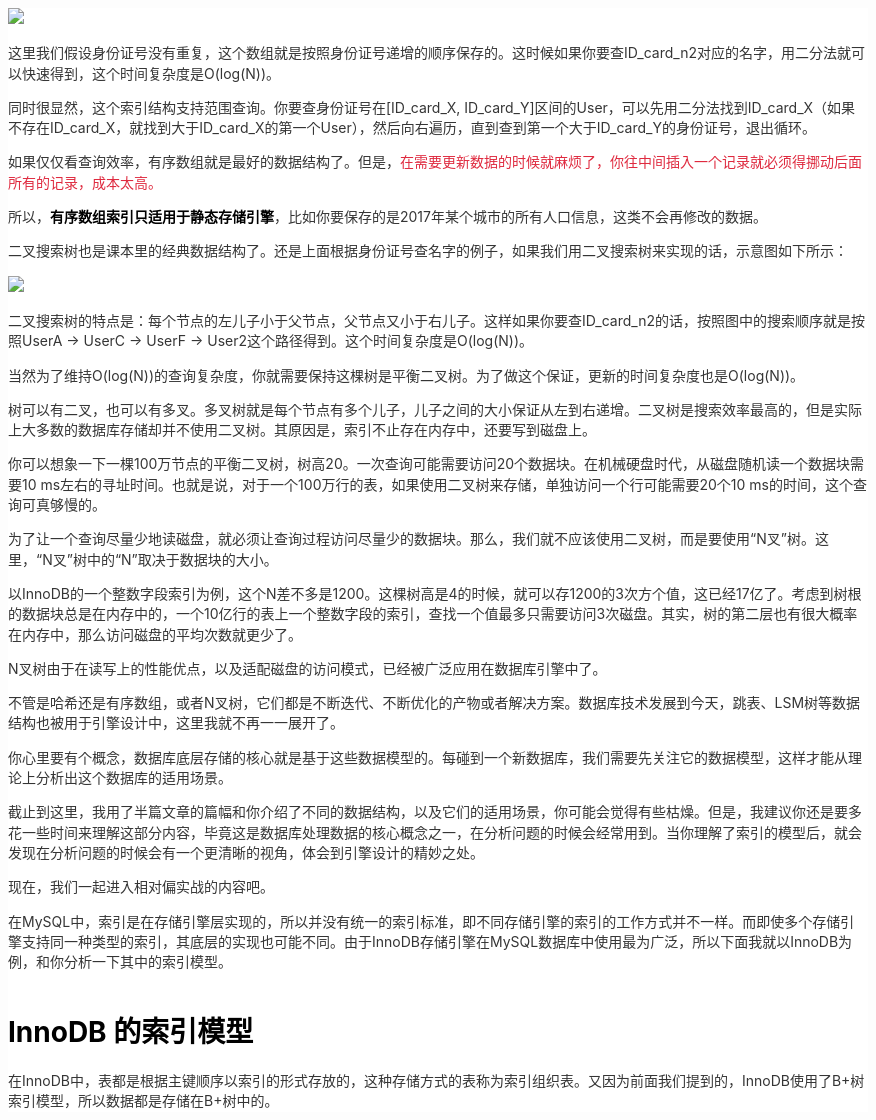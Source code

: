 ![](https://cdn.jsdelivr.net/gh/zhoujunlin94/picture_bed/blog/1699774884166-8fdb5630-66f5-4a77-b534-617d6c518412.png)

<font style="color:rgb(53, 53, 53);">这里我们假设身份证号没有重复，这个数组就是按照身份证号递增的顺序保存的。这时候如果你要查ID_card_n2对应的名字，用二分法就可以快速得到，这个时间复杂度是O(log(N))。</font>

<font style="color:rgb(53, 53, 53);">同时很显然，这个索引结构支持范围查询。你要查身份证号在[ID_card_X, ID_card_Y]区间的User，可以先用二分法找到ID_card_X（如果不存在ID_card_X，就找到大于ID_card_X的第一个User），然后向右遍历，直到查到第一个大于ID_card_Y的身份证号，退出循环。</font>

<font style="color:rgb(53, 53, 53);">如果仅仅看查询效率，有序数组就是最好的数据结构了。但是，</font><font style="color:#DF2A3F;">在需要更新数据的时候就麻烦了，你往中间插入一个记录就必须得挪动后面所有的记录，成本太高。</font>

<font style="color:rgb(53, 53, 53);">所以，</font>**<font style="color:rgb(0, 0, 0);">有序数组索引只适用于静态存储引擎</font>**<font style="color:rgb(53, 53, 53);">，比如你要保存的是2017年某个城市的所有人口信息，这类不会再修改的数据。</font>

<font style="color:rgb(53, 53, 53);">二叉搜索树也是课本里的经典数据结构了。还是上面根据身份证号查名字的例子，如果我们用二叉搜索树来实现的话，示意图如下所示：</font>

![](https://cdn.jsdelivr.net/gh/zhoujunlin94/picture_bed/blog/1699774970307-8ce107ce-11a7-490c-9aea-d5711c170a02.png)

<font style="color:rgb(53, 53, 53);">二叉搜索树的特点是：每个节点的左儿子小于父节点，父节点又小于右儿子。这样如果你要查ID_card_n2的话，按照图中的搜索顺序就是按照UserA -> UserC -> UserF -> User2这个路径得到。这个时间复杂度是O(log(N))。</font>

<font style="color:rgb(53, 53, 53);">当然为了维持O(log(N))的查询复杂度，你就需要保持这棵树是平衡二叉树。为了做这个保证，更新的时间复杂度也是O(log(N))。</font>

<font style="color:rgb(53, 53, 53);">树可以有二叉，也可以有多叉。多叉树就是每个节点有多个儿子，儿子之间的大小保证从左到右递增。二叉树是搜索效率最高的，但是实际上大多数的数据库存储却并不使用二叉树。其原因是，索引不止存在内存中，还要写到磁盘上。</font>

<font style="color:rgb(53, 53, 53);">你可以想象一下一棵100万节点的平衡二叉树，树高20。一次查询可能需要访问20个数据块。在机械硬盘时代，从磁盘随机读一个数据块需要10 ms左右的寻址时间。也就是说，对于一个100万行的表，如果使用二叉树来存储，单独访问一个行可能需要20个10 ms的时间，这个查询可真够慢的。</font>

<font style="color:rgb(53, 53, 53);">为了让一个查询尽量少地读磁盘，就必须让查询过程访问尽量少的数据块。那么，我们就不应该使用二叉树，而是要使用“N叉”树。这里，“N叉”树中的“N”取决于数据块的大小。</font>

<font style="color:rgb(53, 53, 53);">以InnoDB的一个整数字段索引为例，这个N差不多是1200。这棵树高是4的时候，就可以存1200的3次方个值，这已经17亿了。考虑到树根的数据块总是在内存中的，一个10亿行的表上一个整数字段的索引，查找一个值最多只需要访问3次磁盘。其实，树的第二层也有很大概率在内存中，那么访问磁盘的平均次数就更少了。</font>

<font style="color:rgb(53, 53, 53);">N叉树由于在读写上的性能优点，以及适配磁盘的访问模式，已经被广泛应用在数据库引擎中了。</font>

<font style="color:rgb(53, 53, 53);">不管是哈希还是有序数组，或者N叉树，它们都是不断迭代、不断优化的产物或者解决方案。数据库技术发展到今天，跳表、LSM树等数据结构也被用于引擎设计中，这里我就不再一一展开了。</font>

<font style="color:rgb(53, 53, 53);">你心里要有个概念，数据库底层存储的核心就是基于这些数据模型的。每碰到一个新数据库，我们需要先关注它的数据模型，这样才能从理论上分析出这个数据库的适用场景。</font>

<font style="color:rgb(53, 53, 53);">截止到这里，我用了半篇文章的篇幅和你介绍了不同的数据结构，以及它们的适用场景，你可能会觉得有些枯燥。但是，我建议你还是要多花一些时间来理解这部分内容，毕竟这是数据库处理数据的核心概念之一，在分析问题的时候会经常用到。当你理解了索引的模型后，就会发现在分析问题的时候会有一个更清晰的视角，体会到引擎设计的精妙之处。</font>

<font style="color:rgb(53, 53, 53);">现在，我们一起进入相对偏实战的内容吧。</font>

<font style="color:rgb(53, 53, 53);">在MySQL中，索引是在存储引擎层实现的，所以并没有统一的索引标准，即不同存储引擎的索引的工作方式并不一样。而即使多个存储引擎支持同一种类型的索引，其底层的实现也可能不同。由于InnoDB存储引擎在MySQL数据库中使用最为广泛，所以下面我就以InnoDB为例，和你分析一下其中的索引模型。</font>

# <font style="color:rgb(0, 0, 0);">InnoDB 的索引模型</font>
<font style="color:rgb(53, 53, 53);">在InnoDB中，表都是根据主键顺序以索引的形式存放的，这种存储方式的表称为索引组织表。又因为前面我们提到的，InnoDB使用了B+树索引模型，所以数据都是存储在B+树中的。</font>
